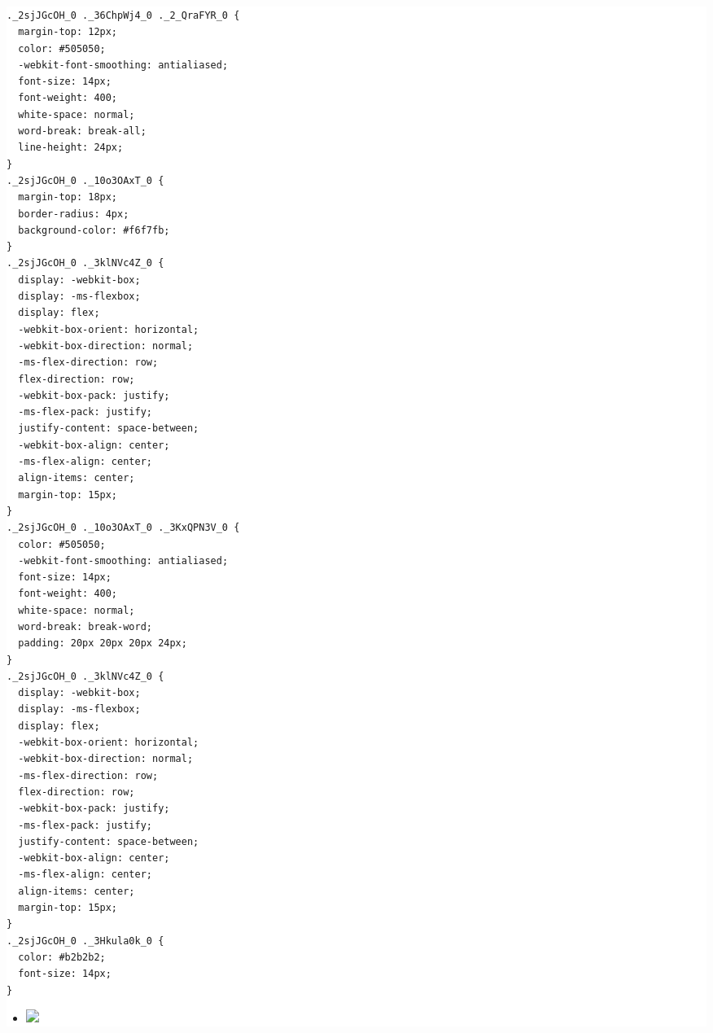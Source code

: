     ._2sjJGcOH_0 ._36ChpWj4_0 ._2_QraFYR_0 {
      margin-top: 12px;
      color: #505050;
      -webkit-font-smoothing: antialiased;
      font-size: 14px;
      font-weight: 400;
      white-space: normal;
      word-break: break-all;
      line-height: 24px;
    }
    ._2sjJGcOH_0 ._10o3OAxT_0 {
      margin-top: 18px;
      border-radius: 4px;
      background-color: #f6f7fb;
    }
    ._2sjJGcOH_0 ._3klNVc4Z_0 {
      display: -webkit-box;
      display: -ms-flexbox;
      display: flex;
      -webkit-box-orient: horizontal;
      -webkit-box-direction: normal;
      -ms-flex-direction: row;
      flex-direction: row;
      -webkit-box-pack: justify;
      -ms-flex-pack: justify;
      justify-content: space-between;
      -webkit-box-align: center;
      -ms-flex-align: center;
      align-items: center;
      margin-top: 15px;
    }
    ._2sjJGcOH_0 ._10o3OAxT_0 ._3KxQPN3V_0 {
      color: #505050;
      -webkit-font-smoothing: antialiased;
      font-size: 14px;
      font-weight: 400;
      white-space: normal;
      word-break: break-word;
      padding: 20px 20px 20px 24px;
    }
    ._2sjJGcOH_0 ._3klNVc4Z_0 {
      display: -webkit-box;
      display: -ms-flexbox;
      display: flex;
      -webkit-box-orient: horizontal;
      -webkit-box-direction: normal;
      -ms-flex-direction: row;
      flex-direction: row;
      -webkit-box-pack: justify;
      -ms-flex-pack: justify;
      justify-content: space-between;
      -webkit-box-align: center;
      -ms-flex-align: center;
      align-items: center;
      margin-top: 15px;
    }
    ._2sjJGcOH_0 ._3Hkula0k_0 {
      color: #b2b2b2;
      font-size: 14px;
    }
</style><ul><li>
<div class="_2sjJGcOH_0"><img src="https://static001.geekbang.org/account/avatar/00/11/55/24/c6100ac6.jpg"
  class="_3FLYR4bF_0">